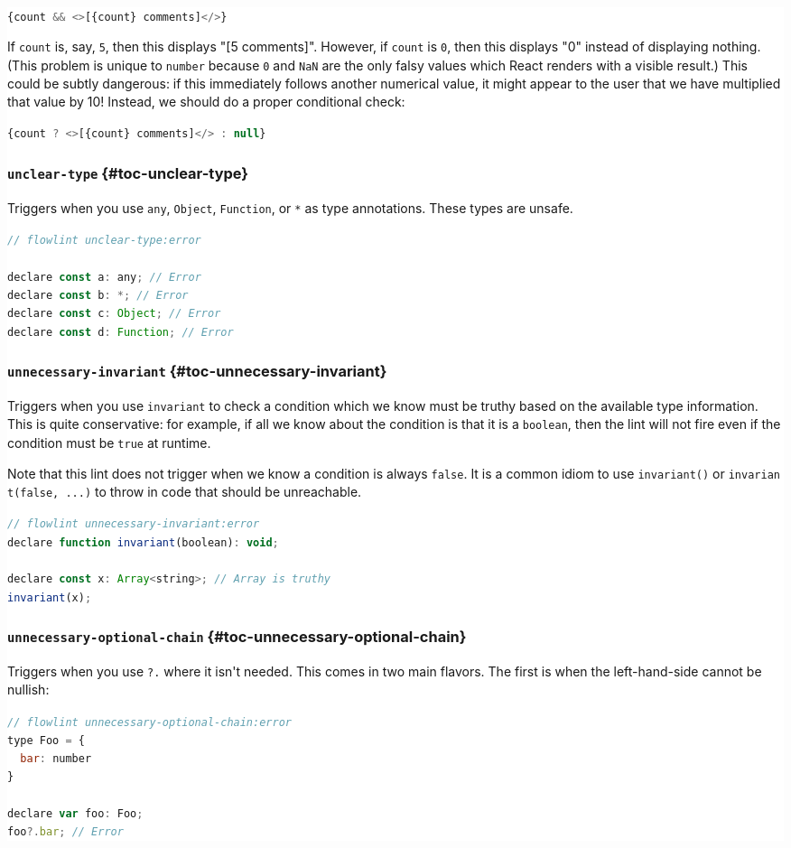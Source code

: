 ```js
{count && <>[{count} comments]</>}
```

If `count` is, say, `5`, then this displays "[5 comments]". However, if `count` is `0`, then this displays "0" instead of displaying nothing. (This problem is unique to `number` because `0` and `NaN` are the only falsy values which React renders with a visible result.) This could be subtly dangerous: if this immediately follows another numerical value, it might appear to the user that we have multiplied that value by 10! Instead, we should do a proper conditional check:

```js
{count ? <>[{count} comments]</> : null}
```

### `unclear-type` {#toc-unclear-type}
Triggers when you use `any`, `Object`, `Function`, or `*` as type annotations. These
types are unsafe.

```js flow-check
// flowlint unclear-type:error

declare const a: any; // Error
declare const b: *; // Error
declare const c: Object; // Error
declare const d: Function; // Error
```

### `unnecessary-invariant` {#toc-unnecessary-invariant}
Triggers when you use `invariant` to check a condition which we know must be truthy based on the available type information. This is quite conservative: for example, if all we know about the condition is that it is a `boolean`, then the lint will not fire even if the condition must be `true` at runtime.

Note that this lint does not trigger when we know a condition is always `false`. It is a common idiom to use `invariant()` or `invariant(false, ...)` to throw in code that should be unreachable.

```js flow-check
// flowlint unnecessary-invariant:error
declare function invariant(boolean): void;

declare const x: Array<string>; // Array is truthy
invariant(x);
```

### `unnecessary-optional-chain` {#toc-unnecessary-optional-chain}

Triggers when you use `?.` where it isn't needed. This comes in two main flavors. The first is when the left-hand-side cannot be nullish:

```js flow-check
// flowlint unnecessary-optional-chain:error
type Foo = {
  bar: number
}

declare var foo: Foo;
foo?.bar; // Error
```
